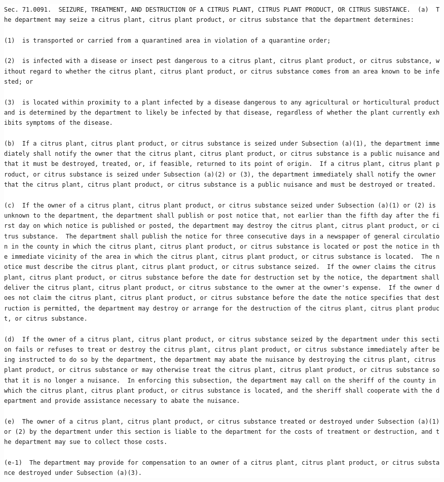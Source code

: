     
    
    
    
    Sec. 71.0091.  SEIZURE, TREATMENT, AND DESTRUCTION OF A CITRUS PLANT, CITRUS PLANT PRODUCT, OR CITRUS SUBSTANCE.  (a)  The department may seize a citrus plant, citrus plant product, or citrus substance that the department determines:
    
    (1)  is transported or carried from a quarantined area in violation of a quarantine order;
    
    (2)  is infected with a disease or insect pest dangerous to a citrus plant, citrus plant product, or citrus substance, without regard to whether the citrus plant, citrus plant product, or citrus substance comes from an area known to be infested; or
    
    (3)  is located within proximity to a plant infected by a disease dangerous to any agricultural or horticultural product and is determined by the department to likely be infected by that disease, regardless of whether the plant currently exhibits symptoms of the disease.
    
    (b)  If a citrus plant, citrus plant product, or citrus substance is seized under Subsection (a)(1), the department immediately shall notify the owner that the citrus plant, citrus plant product, or citrus substance is a public nuisance and that it must be destroyed, treated, or, if feasible, returned to its point of origin.  If a citrus plant, citrus plant product, or citrus substance is seized under Subsection (a)(2) or (3), the department immediately shall notify the owner that the citrus plant, citrus plant product, or citrus substance is a public nuisance and must be destroyed or treated.
    
    (c)  If the owner of a citrus plant, citrus plant product, or citrus substance seized under Subsection (a)(1) or (2) is unknown to the department, the department shall publish or post notice that, not earlier than the fifth day after the first day on which notice is published or posted, the department may destroy the citrus plant, citrus plant product, or citrus substance.  The department shall publish the notice for three consecutive days in a newspaper of general circulation in the county in which the citrus plant, citrus plant product, or citrus substance is located or post the notice in the immediate vicinity of the area in which the citrus plant, citrus plant product, or citrus substance is located.  The notice must describe the citrus plant, citrus plant product, or citrus substance seized.  If the owner claims the citrus plant, citrus plant product, or citrus substance before the date for destruction set by the notice, the department shall deliver the citrus plant, citrus plant product, or citrus substance to the owner at the owner's expense.  If the owner does not claim the citrus plant, citrus plant product, or citrus substance before the date the notice specifies that destruction is permitted, the department may destroy or arrange for the destruction of the citrus plant, citrus plant product, or citrus substance.
    
    (d)  If the owner of a citrus plant, citrus plant product, or citrus substance seized by the department under this section fails or refuses to treat or destroy the citrus plant, citrus plant product, or citrus substance immediately after being instructed to do so by the department, the department may abate the nuisance by destroying the citrus plant, citrus plant product, or citrus substance or may otherwise treat the citrus plant, citrus plant product, or citrus substance so that it is no longer a nuisance.  In enforcing this subsection, the department may call on the sheriff of the county in which the citrus plant, citrus plant product, or citrus substance is located, and the sheriff shall cooperate with the department and provide assistance necessary to abate the nuisance.
    
    (e)  The owner of a citrus plant, citrus plant product, or citrus substance treated or destroyed under Subsection (a)(1) or (2) by the department under this section is liable to the department for the costs of treatment or destruction, and the department may sue to collect those costs.
    
    (e-1)  The department may provide for compensation to an owner of a citrus plant, citrus plant product, or citrus substance destroyed under Subsection (a)(3).
    
